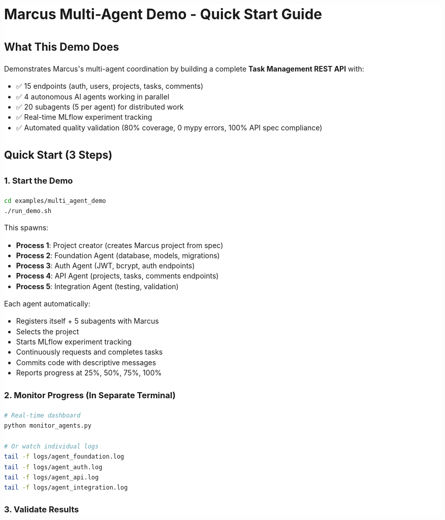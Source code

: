 # Marcus Multi-Agent Demo - Quick Start Guide

## What This Demo Does

Demonstrates Marcus's multi-agent coordination by building a complete **Task Management REST API** with:
- ✅ 15 endpoints (auth, users, projects, tasks, comments)
- ✅ 4 autonomous AI agents working in parallel
- ✅ 20 subagents (5 per agent) for distributed work
- ✅ Real-time MLflow experiment tracking
- ✅ Automated quality validation (80% coverage, 0 mypy errors, 100% API spec compliance)

## Quick Start (3 Steps)

### 1. Start the Demo

```bash
cd examples/multi_agent_demo
./run_demo.sh
```

This spawns:
- **Process 1**: Project creator (creates Marcus project from spec)
- **Process 2**: Foundation Agent (database, models, migrations)
- **Process 3**: Auth Agent (JWT, bcrypt, auth endpoints)
- **Process 4**: API Agent (projects, tasks, comments endpoints)
- **Process 5**: Integration Agent (testing, validation)

Each agent automatically:
- Registers itself + 5 subagents with Marcus
- Selects the project
- Starts MLflow experiment tracking
- Continuously requests and completes tasks
- Commits code with descriptive messages
- Reports progress at 25%, 50%, 75%, 100%

### 2. Monitor Progress (In Separate Terminal)

```bash
# Real-time dashboard
python monitor_agents.py

# Or watch individual logs
tail -f logs/agent_foundation.log
tail -f logs/agent_auth.log
tail -f logs/agent_api.log
tail -f logs/agent_integration.log
```

### 3. Validate Results
